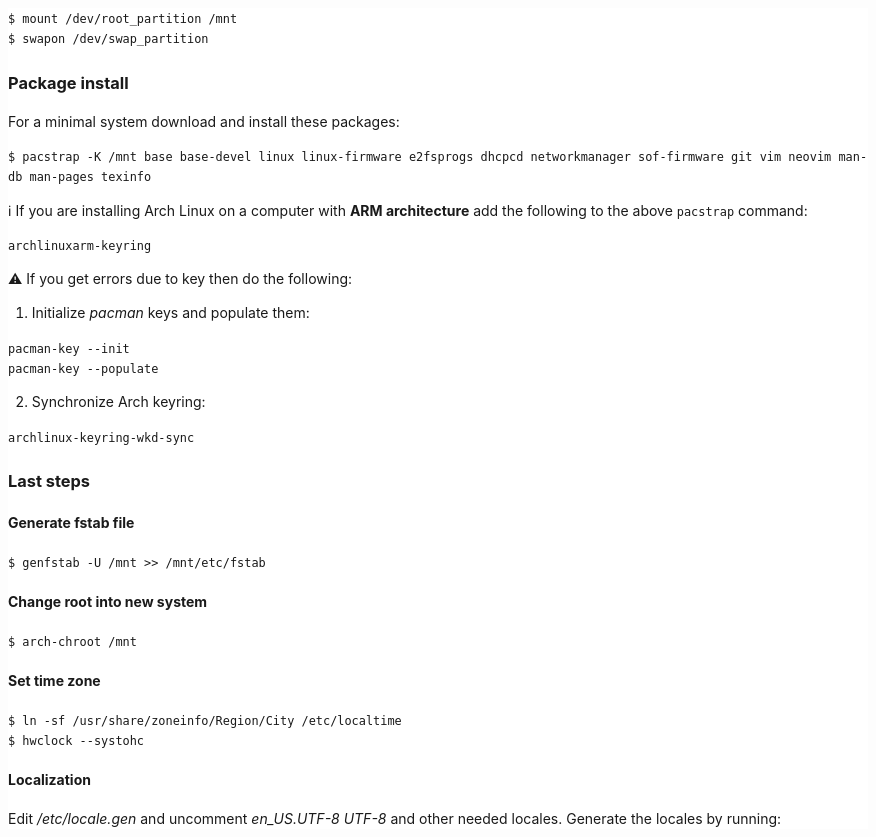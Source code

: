 ```
$ mount /dev/root_partition /mnt
$ swapon /dev/swap_partition
```

### Package install

For a minimal system download and install these packages:

```
$ pacstrap -K /mnt base base-devel linux linux-firmware e2fsprogs dhcpcd networkmanager sof-firmware git vim neovim man-db man-pages texinfo
```

ℹ️ If you are installing Arch Linux on a computer with **ARM architecture** add the following to the above `pacstrap` command:

```
archlinuxarm-keyring
```

⚠️ If you get errors due to key then do the following:

1. Initialize _pacman_ keys and populate them:

```
pacman-key --init
pacman-key --populate
```

2. Synchronize Arch keyring:

```
archlinux-keyring-wkd-sync
```

### Last steps

#### Generate fstab file

```
$ genfstab -U /mnt >> /mnt/etc/fstab
```

#### Change root into new system

```
$ arch-chroot /mnt
```

#### Set time zone

```
$ ln -sf /usr/share/zoneinfo/Region/City /etc/localtime
$ hwclock --systohc
```

#### Localization

Edit _/etc/locale.gen_ and uncomment _en_US.UTF-8 UTF-8_ and other needed locales. Generate the locales by running:
